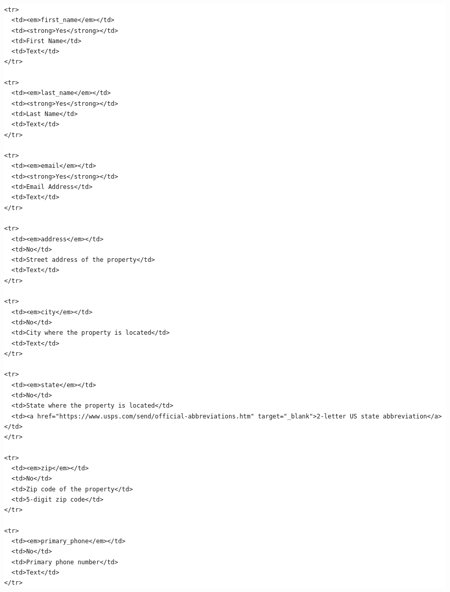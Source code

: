     <tr>
      <td><em>first_name</em></td>
      <td><strong>Yes</strong></td>
      <td>First Name</td>
      <td>Text</td>
    </tr>

    <tr>
      <td><em>last_name</em></td>
      <td><strong>Yes</strong></td>
      <td>Last Name</td>
      <td>Text</td>
    </tr>

    <tr>
      <td><em>email</em></td>
      <td><strong>Yes</strong></td>
      <td>Email Address</td>
      <td>Text</td>
    </tr>

    <tr>
      <td><em>address</em></td>
      <td>No</td>
      <td>Street address of the property</td>
      <td>Text</td>
    </tr>

    <tr>
      <td><em>city</em></td>
      <td>No</td>
      <td>City where the property is located</td>
      <td>Text</td>
    </tr>

    <tr>
      <td><em>state</em></td>
      <td>No</td>
      <td>State where the property is located</td>
      <td><a href="https://www.usps.com/send/official-abbreviations.htm" target="_blank">2-letter US state abbreviation</a></td>
    </tr>

    <tr>
      <td><em>zip</em></td>
      <td>No</td>
      <td>Zip code of the property</td>
      <td>5-digit zip code</td>
    </tr>

    <tr>
      <td><em>primary_phone</em></td>
      <td>No</td>
      <td>Primary phone number</td>
      <td>Text</td>
    </tr>
